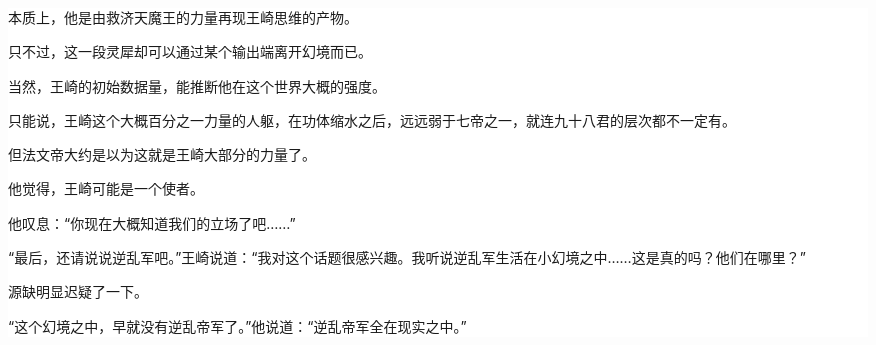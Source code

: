   本质上，他是由救济天魔王的力量再现王崎思维的产物。

  只不过，这一段灵犀却可以通过某个输出端离开幻境而已。

  当然，王崎的初始数据量，能推断他在这个世界大概的强度。

  只能说，王崎这个大概百分之一力量的人躯，在功体缩水之后，远远弱于七帝之一，就连九十八君的层次都不一定有。

  但法文帝大约是以为这就是王崎大部分的力量了。

  他觉得，王崎可能是一个使者。

  他叹息：“你现在大概知道我们的立场了吧……”

  “最后，还请说说逆乱军吧。”王崎说道：“我对这个话题很感兴趣。我听说逆乱军生活在小幻境之中……这是真的吗？他们在哪里？”

  源缺明显迟疑了一下。

  “这个幻境之中，早就没有逆乱帝军了。”他说道：“逆乱帝军全在现实之中。”
